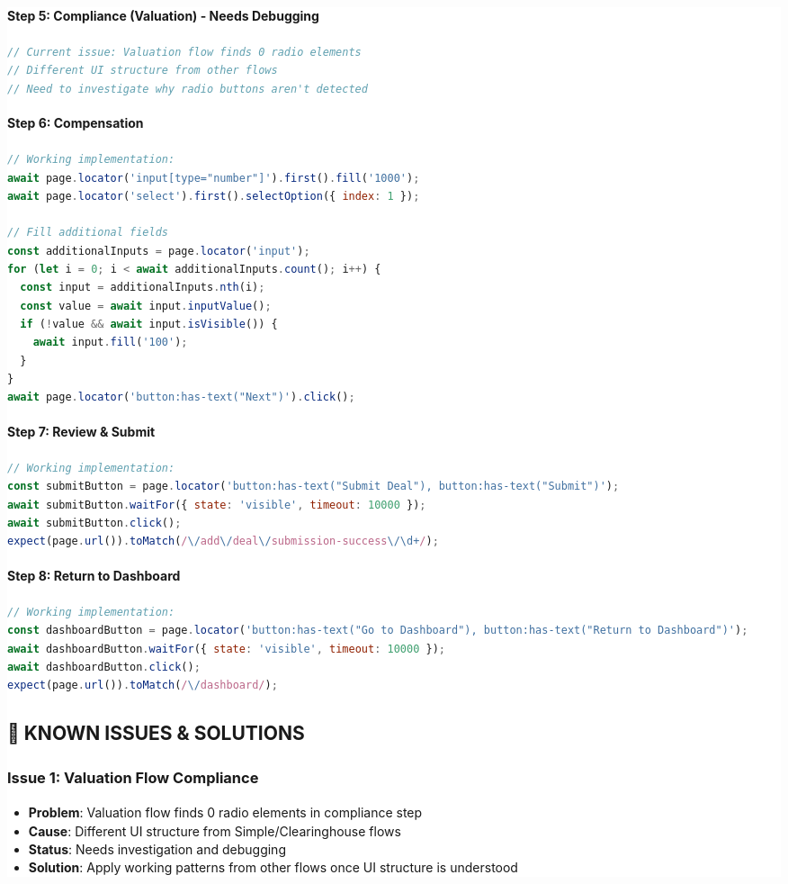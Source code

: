 #### Step 5: Compliance (Valuation) - Needs Debugging
```javascript
// Current issue: Valuation flow finds 0 radio elements
// Different UI structure from other flows
// Need to investigate why radio buttons aren't detected
```

#### Step 6: Compensation
```javascript
// Working implementation:
await page.locator('input[type="number"]').first().fill('1000');
await page.locator('select').first().selectOption({ index: 1 });

// Fill additional fields
const additionalInputs = page.locator('input');
for (let i = 0; i < await additionalInputs.count(); i++) {
  const input = additionalInputs.nth(i);
  const value = await input.inputValue();
  if (!value && await input.isVisible()) {
    await input.fill('100');
  }
}
await page.locator('button:has-text("Next")').click();
```

#### Step 7: Review & Submit
```javascript
// Working implementation:
const submitButton = page.locator('button:has-text("Submit Deal"), button:has-text("Submit")');
await submitButton.waitFor({ state: 'visible', timeout: 10000 });
await submitButton.click();
expect(page.url()).toMatch(/\/add\/deal\/submission-success\/\d+/);
```

#### Step 8: Return to Dashboard
```javascript
// Working implementation:
const dashboardButton = page.locator('button:has-text("Go to Dashboard"), button:has-text("Return to Dashboard")');
await dashboardButton.waitFor({ state: 'visible', timeout: 10000 });
await dashboardButton.click();
expect(page.url()).toMatch(/\/dashboard/);
```

## 🚨 **KNOWN ISSUES & SOLUTIONS**

### **Issue 1: Valuation Flow Compliance**
- **Problem**: Valuation flow finds 0 radio elements in compliance step
- **Cause**: Different UI structure from Simple/Clearinghouse flows
- **Status**: Needs investigation and debugging
- **Solution**: Apply working patterns from other flows once UI structure is understood

